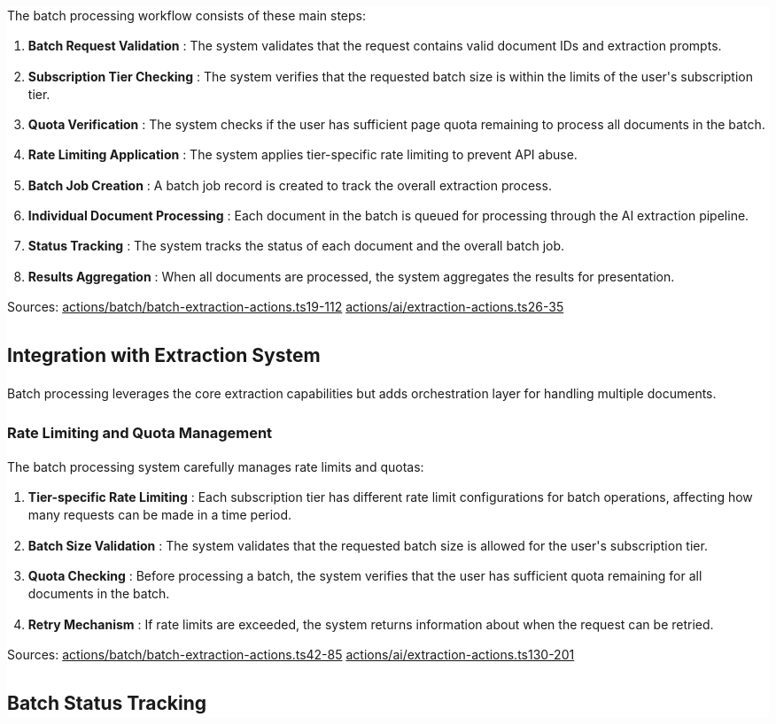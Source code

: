The batch processing workflow consists of these main steps:

  1. **Batch Request Validation** : The system validates that the request contains valid document IDs and extraction prompts.

  2. **Subscription Tier Checking** : The system verifies that the requested batch size is within the limits of the user's subscription tier.

  3. **Quota Verification** : The system checks if the user has sufficient page quota remaining to process all documents in the batch.

  4. **Rate Limiting Application** : The system applies tier-specific rate limiting to prevent API abuse.

  5. **Batch Job Creation** : A batch job record is created to track the overall extraction process.

  6. **Individual Document Processing** : Each document in the batch is queued for processing through the AI extraction pipeline.

  7. **Status Tracking** : The system tracks the status of each document and the overall batch job.

  8. **Results Aggregation** : When all documents are processed, the system aggregates the results for presentation.




Sources: [actions/batch/batch-extraction-actions.ts19-112](https://github.com/moemoe9876/my-app/blob/b1f77c9f/actions/batch/batch-extraction-actions.ts#L19-L112) [actions/ai/extraction-actions.ts26-35](https://github.com/moemoe9876/my-app/blob/b1f77c9f/actions/ai/extraction-actions.ts#L26-L35)

## Integration with Extraction System

Batch processing leverages the core extraction capabilities but adds orchestration layer for handling multiple documents.


### Rate Limiting and Quota Management

The batch processing system carefully manages rate limits and quotas:

  1. **Tier-specific Rate Limiting** : Each subscription tier has different rate limit configurations for batch operations, affecting how many requests can be made in a time period.

  2. **Batch Size Validation** : The system validates that the requested batch size is allowed for the user's subscription tier.

  3. **Quota Checking** : Before processing a batch, the system verifies that the user has sufficient quota remaining for all documents in the batch.

  4. **Retry Mechanism** : If rate limits are exceeded, the system returns information about when the request can be retried.




Sources: [actions/batch/batch-extraction-actions.ts42-85](https://github.com/moemoe9876/my-app/blob/b1f77c9f/actions/batch/batch-extraction-actions.ts#L42-L85) [actions/ai/extraction-actions.ts130-201](https://github.com/moemoe9876/my-app/blob/b1f77c9f/actions/ai/extraction-actions.ts#L130-L201)

## Batch Status Tracking
